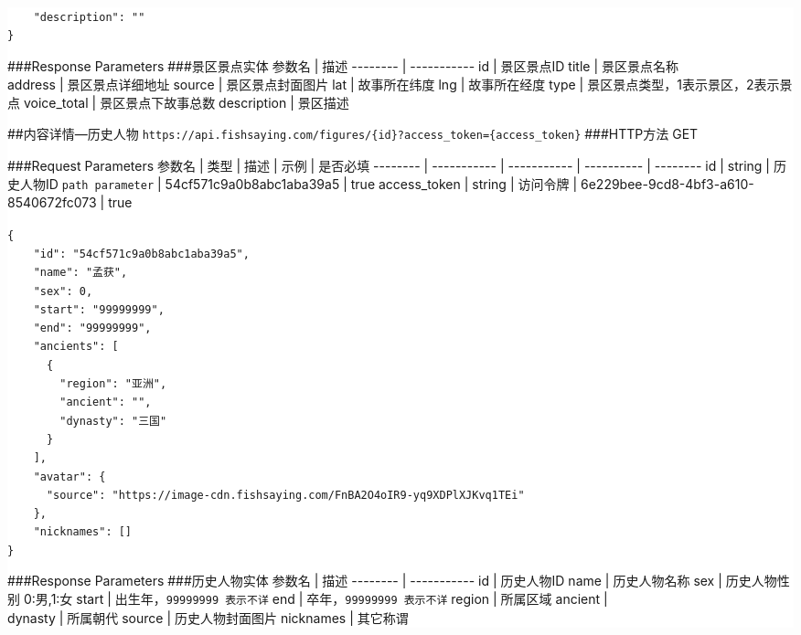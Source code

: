 ```
    "description": ""
}

```
###Response Parameters
###景区景点实体
   参数名  |       描述 
-------- | ----------- 
id  |      景区景点ID
title  | 景区景点名称    
address  |    景区景点详细地址
source  |    景区景点封面图片
lat  |    故事所在纬度
lng  |    故事所在经度 
type  | 景区景点类型，1表示景区，2表示景点 
voice_total  |    景区景点下故事总数
description | 景区描述

##内容详情—历史人物
`https://api.fishsaying.com/figures/{id}?access_token={access_token}`
###HTTP方法
GET

###Request Parameters
   参数名  |      类型   | 描述 | 示例  | 是否必填
-------- | ----------- | ----------- | ---------- | --------
id  |      string | 历史人物ID `path parameter` | 54cf571c9a0b8abc1aba39a5     | true
access_token | string | 访问令牌 | 6e229bee-9cd8-4bf3-a610-8540672fc073 | true

```
{
    "id": "54cf571c9a0b8abc1aba39a5",
    "name": "孟获",
    "sex": 0,
    "start": "99999999",
    "end": "99999999",
    "ancients": [
      {
        "region": "亚洲",
        "ancient": "",
        "dynasty": "三国"
      }
    ],
    "avatar": {
      "source": "https://image-cdn.fishsaying.com/FnBA2O4oIR9-yq9XDPlXJKvq1TEi"
    },
    "nicknames": []
}

```
###Response Parameters
###历史人物实体
   参数名  |       描述 
-------- | ----------- 
id  |      历史人物ID
name  | 历史人物名称
sex | 历史人物性别 0:男,1:女
start  |    出生年，`99999999 表示不详`
end  |    卒年，`99999999 表示不详`
region  |  所属区域
ancient  |  
dynasty  | 所属朝代 
source  |    历史人物封面图片
nicknames | 其它称谓
